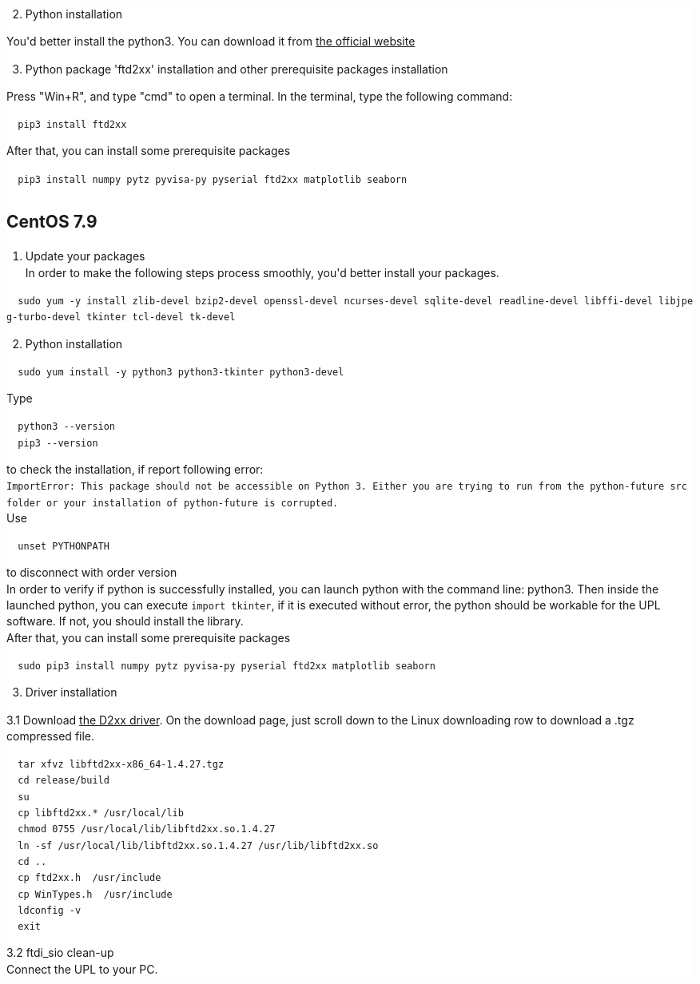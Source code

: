 2. Python installation

You'd better install the python3. You can download it from [the official website](https://www.python.org) 

3. Python package 'ftd2xx' installation and other prerequisite packages installation

Press "Win+R", and type "cmd" to open a terminal. In the terminal, type the following command:
```
  pip3 install ftd2xx
```
After that, you can install some prerequisite packages
```
  pip3 install numpy pytz pyvisa-py pyserial ftd2xx matplotlib seaborn
```  

## CentOS 7.9
1. Update your packages  
In order to make the following steps process smoothly, you'd better install your packages.  
```
  sudo yum -y install zlib-devel bzip2-devel openssl-devel ncurses-devel sqlite-devel readline-devel libffi-devel libjpeg-turbo-devel tkinter tcl-devel tk-devel
```
2. Python installation  
```
  sudo yum install -y python3 python3-tkinter python3-devel
```
Type
```
  python3 --version
  pip3 --version
```  
to check the installation, if report following error:   
`ImportError: This package should not be accessible on Python 3. Either you are trying to run from the python-future src folder or your installation of python-future is corrupted.`  
Use
```
  unset PYTHONPATH
```  
to disconnect with order version  
In order to verify if python is successfully installed, you can launch python with the command line: python3. Then inside the launched python, you can execute `import tkinter`, if it is executed without error, the python should be workable for the UPL software. If not, you should install the library.  
After that, you can install some prerequisite packages  
```
  sudo pip3 install numpy pytz pyvisa-py pyserial ftd2xx matplotlib seaborn
```  

3. Driver installation  

3.1 Download [the D2xx driver](https://ftdichip.com/drivers/d2xx-drivers/). On the download page, just scroll down to the Linux downloading row to download a .tgz compressed file.  
```
  tar xfvz libftd2xx-x86_64-1.4.27.tgz
  cd release/build
  su
  cp libftd2xx.* /usr/local/lib
  chmod 0755 /usr/local/lib/libftd2xx.so.1.4.27
  ln -sf /usr/local/lib/libftd2xx.so.1.4.27 /usr/lib/libftd2xx.so
  cd ..
  cp ftd2xx.h  /usr/include
  cp WinTypes.h  /usr/include
  ldconfig -v
  exit
```  
3.2 ftdi_sio clean-up  
  Connect the UPL to your PC.  